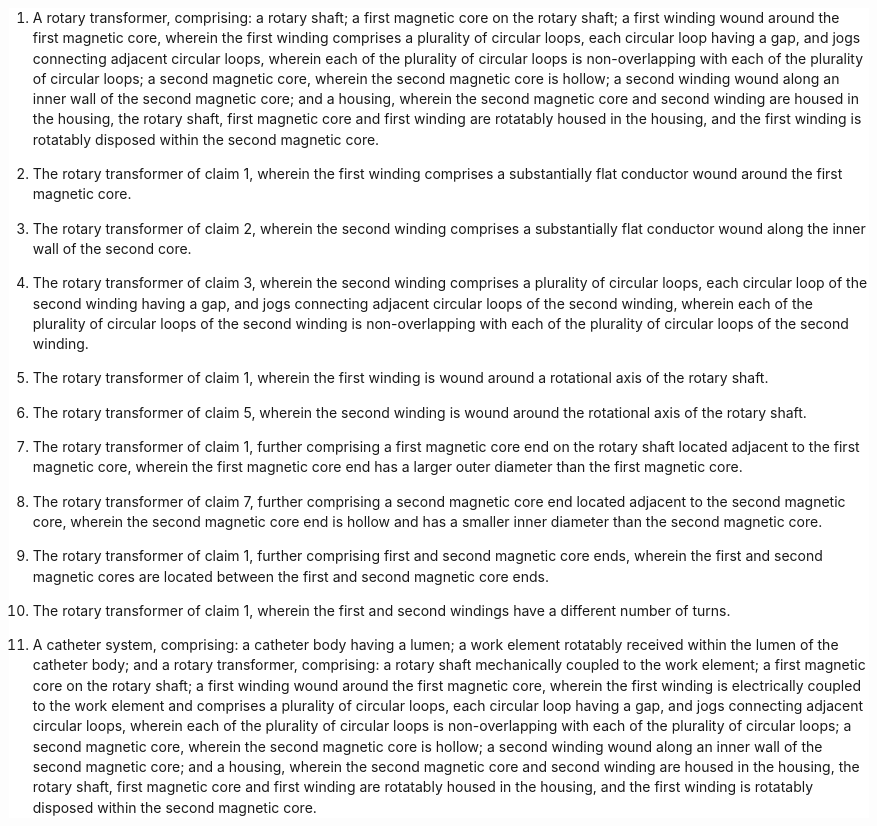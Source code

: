 1. A rotary transformer, comprising:
a rotary shaft;
a first magnetic core on the rotary shaft;
a first winding wound around the first magnetic core, wherein the first winding comprises a plurality of circular loops, each circular loop having a gap, and jogs connecting adjacent circular loops, wherein each of the plurality of circular loops is non-overlapping with each of the plurality of circular loops;
a second magnetic core, wherein the second magnetic core is hollow;
a second winding wound along an inner wall of the second magnetic core; and
a housing, wherein the second magnetic core and second winding are housed in the housing, the rotary shaft, first magnetic core and first winding are rotatably housed in the housing, and the first winding is rotatably disposed within the second magnetic core.


  
2. The rotary transformer of claim 1, wherein the first winding comprises a substantially flat conductor wound around the first magnetic core.

  
3. The rotary transformer of claim 2, wherein the second winding comprises a substantially flat conductor wound along the inner wall of the second core.

  
4. The rotary transformer of claim 3, wherein the second winding comprises a plurality of circular loops, each circular loop of the second winding having a gap, and jogs connecting adjacent circular loops of the second winding, wherein each of the plurality of circular loops of the second winding is non-overlapping with each of the plurality of circular loops of the second winding.

  
5. The rotary transformer of claim 1, wherein the first winding is wound around a rotational axis of the rotary shaft.

  
6. The rotary transformer of claim 5, wherein the second winding is wound around the rotational axis of the rotary shaft.

  
7. The rotary transformer of claim 1, further comprising a first magnetic core end on the rotary shaft located adjacent to the first magnetic core, wherein the first magnetic core end has a larger outer diameter than the first magnetic core.

  
8. The rotary transformer of claim 7, further comprising a second magnetic core end located adjacent to the second magnetic core, wherein the second magnetic core end is hollow and has a smaller inner diameter than the second magnetic core.

  
9. The rotary transformer of claim 1, further comprising first and second magnetic core ends, wherein the first and second magnetic cores are located between the first and second magnetic core ends.

  
10. The rotary transformer of claim 1, wherein the first and second windings have a different number of turns.

  
11. A catheter system, comprising:
a catheter body having a lumen;
a work element rotatably received within the lumen of the catheter body; and
a rotary transformer, comprising:
a rotary shaft mechanically coupled to the work element;
a first magnetic core on the rotary shaft;
a first winding wound around the first magnetic core, wherein the first winding is electrically coupled to the work element and comprises a plurality of circular loops, each circular loop having a gap, and jogs connecting adjacent circular loops, wherein each of the plurality of circular loops is non-overlapping with each of the plurality of circular loops;
a second magnetic core, wherein the second magnetic core is hollow;
a second winding wound along an inner wall of the second magnetic core; and
a housing, wherein the second magnetic core and second winding are housed in the housing, the rotary shaft, first magnetic core and first winding are rotatably housed in the housing, and the first winding is rotatably disposed within the second magnetic core.
